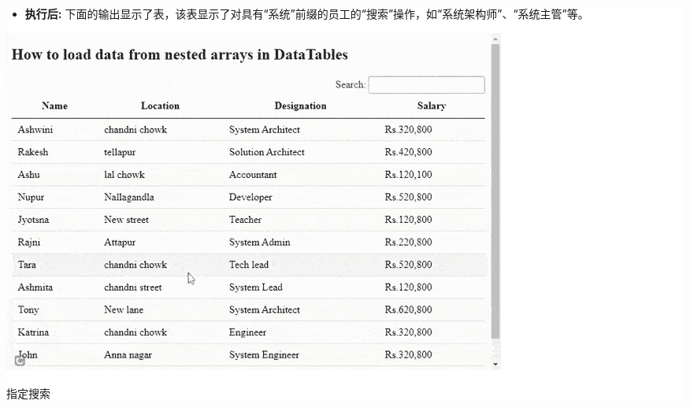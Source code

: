 *   **执行后:** 下面的输出显示了表，该表显示了对具有“系统”前缀的员工的“搜索”操作，如“系统架构师”、“系统主管”等。

![](img/0da8caa60a147e99713f93e9f74372d1.png)

指定搜索